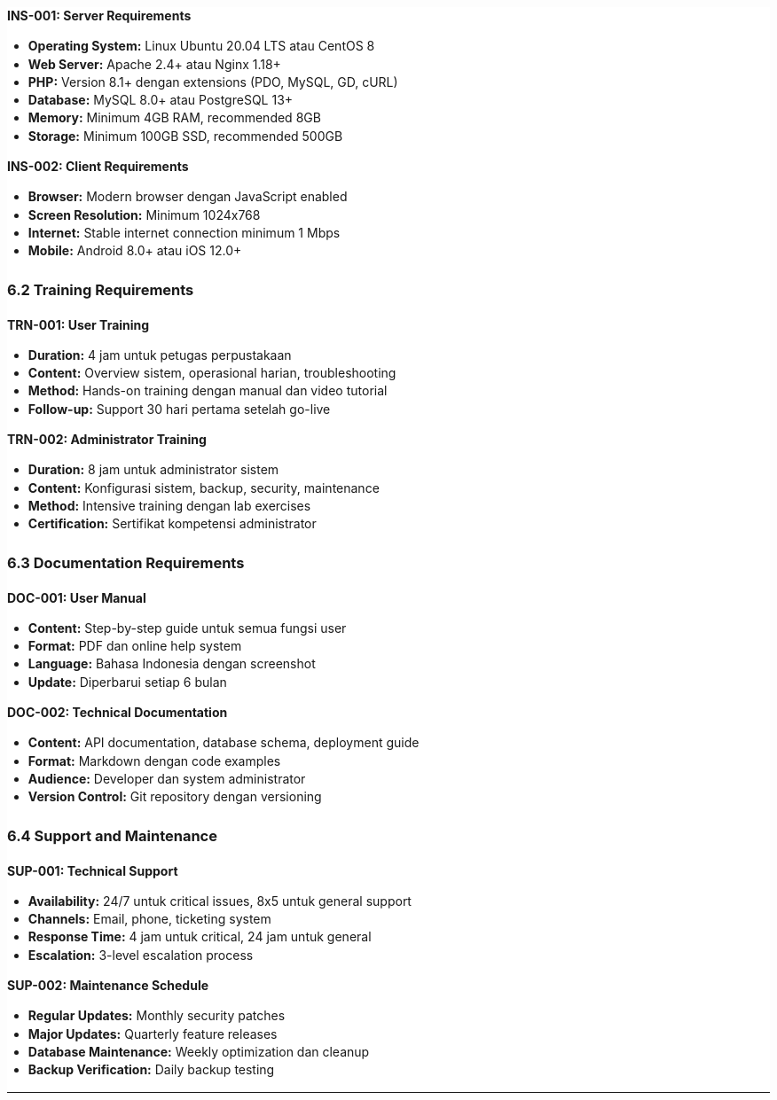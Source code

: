 **INS-001: Server Requirements**
- **Operating System:** Linux Ubuntu 20.04 LTS atau CentOS 8
- **Web Server:** Apache 2.4+ atau Nginx 1.18+
- **PHP:** Version 8.1+ dengan extensions (PDO, MySQL, GD, cURL)
- **Database:** MySQL 8.0+ atau PostgreSQL 13+
- **Memory:** Minimum 4GB RAM, recommended 8GB
- **Storage:** Minimum 100GB SSD, recommended 500GB

**INS-002: Client Requirements**
- **Browser:** Modern browser dengan JavaScript enabled
- **Screen Resolution:** Minimum 1024x768
- **Internet:** Stable internet connection minimum 1 Mbps
- **Mobile:** Android 8.0+ atau iOS 12.0+

### 6.2 Training Requirements

**TRN-001: User Training**
- **Duration:** 4 jam untuk petugas perpustakaan
- **Content:** Overview sistem, operasional harian, troubleshooting
- **Method:** Hands-on training dengan manual dan video tutorial
- **Follow-up:** Support 30 hari pertama setelah go-live

**TRN-002: Administrator Training**
- **Duration:** 8 jam untuk administrator sistem
- **Content:** Konfigurasi sistem, backup, security, maintenance
- **Method:** Intensive training dengan lab exercises
- **Certification:** Sertifikat kompetensi administrator

### 6.3 Documentation Requirements

**DOC-001: User Manual**
- **Content:** Step-by-step guide untuk semua fungsi user
- **Format:** PDF dan online help system
- **Language:** Bahasa Indonesia dengan screenshot
- **Update:** Diperbarui setiap 6 bulan

**DOC-002: Technical Documentation**
- **Content:** API documentation, database schema, deployment guide
- **Format:** Markdown dengan code examples
- **Audience:** Developer dan system administrator
- **Version Control:** Git repository dengan versioning

### 6.4 Support and Maintenance

**SUP-001: Technical Support**
- **Availability:** 24/7 untuk critical issues, 8x5 untuk general support
- **Channels:** Email, phone, ticketing system
- **Response Time:** 4 jam untuk critical, 24 jam untuk general
- **Escalation:** 3-level escalation process

**SUP-002: Maintenance Schedule**
- **Regular Updates:** Monthly security patches
- **Major Updates:** Quarterly feature releases
- **Database Maintenance:** Weekly optimization dan cleanup
- **Backup Verification:** Daily backup testing

---